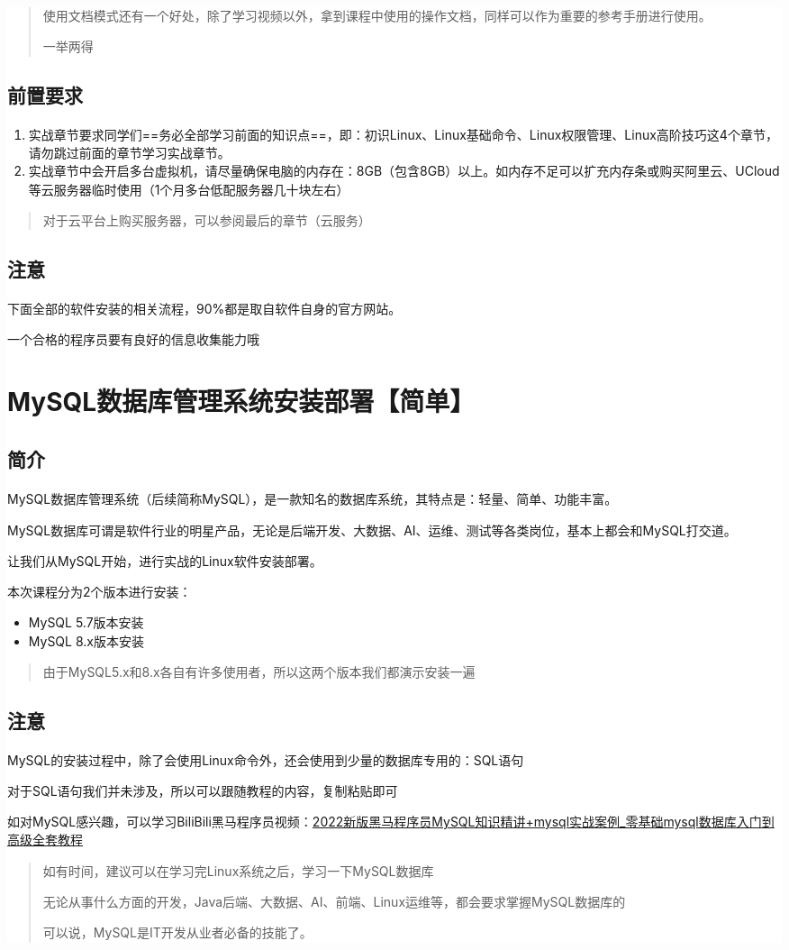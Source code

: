 > 使用文档模式还有一个好处，除了学习视频以外，拿到课程中使用的操作文档，同样可以作为重要的参考手册进行使用。
>
> 一举两得

## 前置要求

1. 实战章节要求同学们==务必全部学习前面的知识点==，即：初识Linux、Linux基础命令、Linux权限管理、Linux高阶技巧这4个章节，请勿跳过前面的章节学习实战章节。
2. 实战章节中会开启多台虚拟机，请尽量确保电脑的内存在：8GB（包含8GB）以上。如内存不足可以扩充内存条或购买阿里云、UCloud等云服务器临时使用（1个月多台低配服务器几十块左右）

> 对于云平台上购买服务器，可以参阅最后的章节（云服务）



## 注意

下面全部的软件安装的相关流程，90%都是取自软件自身的官方网站。

一个合格的程序员要有良好的信息收集能力哦





# MySQL数据库管理系统安装部署【简单】

## 简介

MySQL数据库管理系统（后续简称MySQL），是一款知名的数据库系统，其特点是：轻量、简单、功能丰富。

MySQL数据库可谓是软件行业的明星产品，无论是后端开发、大数据、AI、运维、测试等各类岗位，基本上都会和MySQL打交道。



让我们从MySQL开始，进行实战的Linux软件安装部署。

本次课程分为2个版本进行安装：

- MySQL 5.7版本安装
- MySQL 8.x版本安装

> 由于MySQL5.x和8.x各自有许多使用者，所以这两个版本我们都演示安装一遍





## 注意

MySQL的安装过程中，除了会使用Linux命令外，还会使用到少量的数据库专用的：SQL语句

对于SQL语句我们并未涉及，所以可以跟随教程的内容，复制粘贴即可



如对MySQL感兴趣，可以学习BiliBili黑马程序员视频：[2022新版黑马程序员MySQL知识精讲+mysql实战案例_零基础mysql数据库入门到高级全套教程](https://www.bilibili.com/video/BV1iF411z7Pu)

> 如有时间，建议可以在学习完Linux系统之后，学习一下MySQL数据库
>
> 无论从事什么方面的开发，Java后端、大数据、AI、前端、Linux运维等，都会要求掌握MySQL数据库的
>
> 可以说，MySQL是IT开发从业者必备的技能了。
